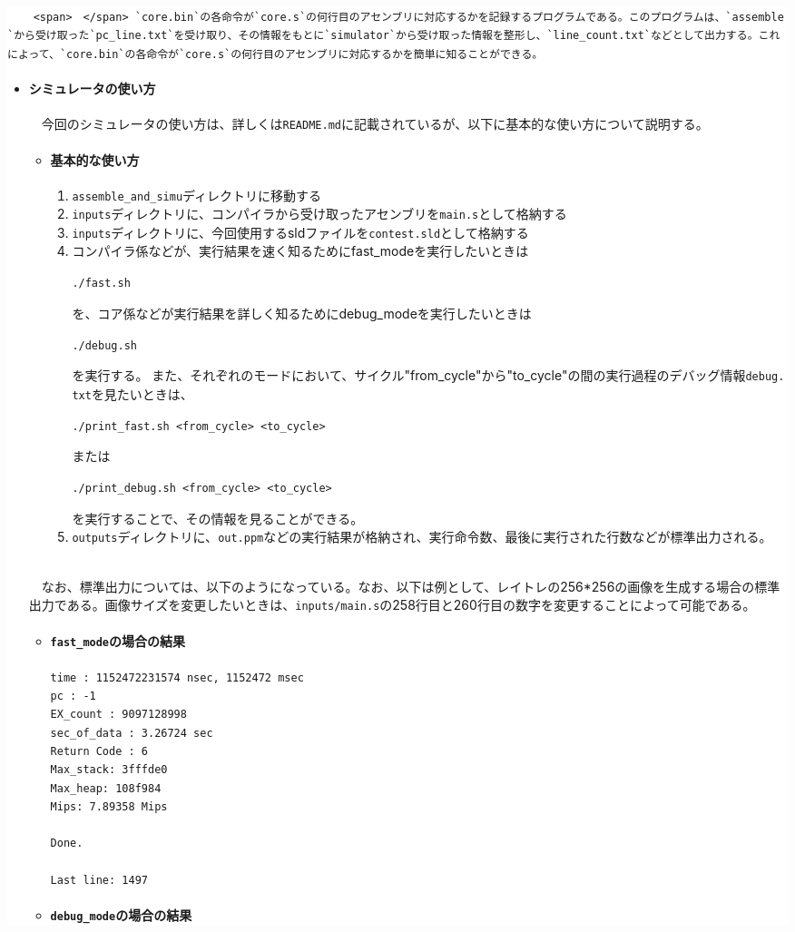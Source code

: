         <span>　</span> `core.bin`の各命令が`core.s`の何行目のアセンブリに対応するかを記録するプログラムである。このプログラムは、`assemble`から受け取った`pc_line.txt`を受け取り、その情報をもとに`simulator`から受け取った情報を整形し、`line_count.txt`などとして出力する。これによって、`core.bin`の各命令が`core.s`の何行目のアセンブリに対応するかを簡単に知ることができる。

- #### シミュレータの使い方
    <span>　</span>今回のシミュレータの使い方は、詳しくは`README.md`に記載されているが、以下に基本的な使い方について説明する。
    - #### 基本的な使い方

        1. `assemble_and_simu`ディレクトリに移動する
        2. `inputs`ディレクトリに、コンパイラから受け取ったアセンブリを`main.s`として格納する
        3. `inputs`ディレクトリに、今回使用するsldファイルを`contest.sld`として格納する
        4. コンパイラ係などが、実行結果を速く知るためにfast_modeを実行したいときは
            ```
            ./fast.sh
            ```
            を、コア係などが実行結果を詳しく知るためにdebug_modeを実行したいときは
            ```
            ./debug.sh
            ```
            を実行する。
            <newline>
            また、それぞれのモードにおいて、サイクル"from_cycle"から"to_cycle"の間の実行過程のデバッグ情報`debug.txt`を見たいときは、
            ```
            ./print_fast.sh <from_cycle> <to_cycle>
            ```
            または
            ```
            ./print_debug.sh <from_cycle> <to_cycle>
            ```
            を実行することで、その情報を見ることができる。
        5. `outputs`ディレクトリに、`out.ppm`などの実行結果が格納され、実行命令数、最後に実行された行数などが標準出力される。

        <br>
    <span>　</span>なお、標準出力については、以下のようになっている。なお、以下は例として、レイトレの256*256の画像を生成する場合の標準出力である。画像サイズを変更したいときは、`inputs/main.s`の258行目と260行目の数字を変更することによって可能である。

    -   #### `fast_mode`の場合の結果

        ```
        time : 1152472231574 nsec, 1152472 msec
        pc : -1
        EX_count : 9097128998
        sec_of_data : 3.26724 sec
        Return Code : 6
        Max_stack: 3fffde0
        Max_heap: 108f984
        Mips: 7.89358 Mips

        Done.

        Last line: 1497
        ```

    -   #### `debug_mode`の場合の結果
